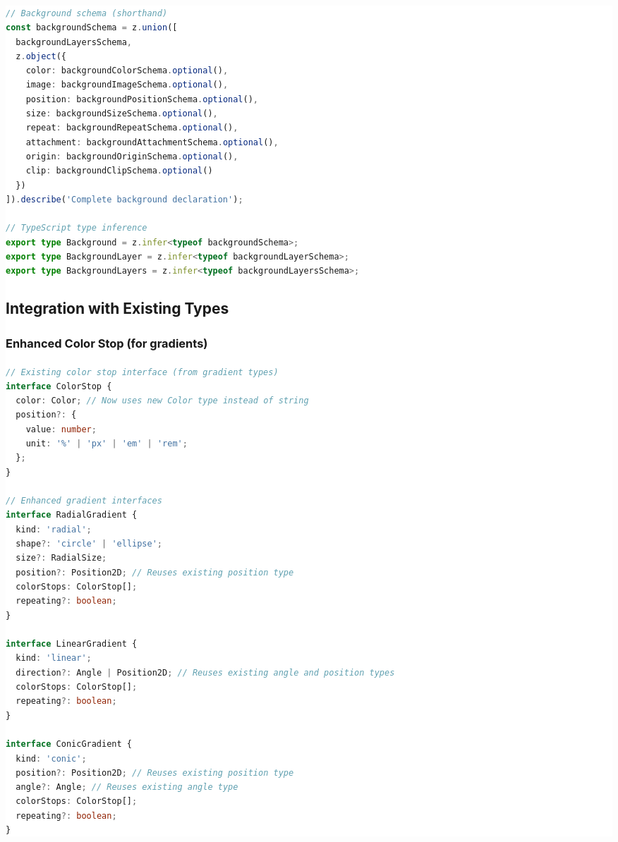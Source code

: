 ```typescript
// Background schema (shorthand)
const backgroundSchema = z.union([
  backgroundLayersSchema,
  z.object({
    color: backgroundColorSchema.optional(),
    image: backgroundImageSchema.optional(),
    position: backgroundPositionSchema.optional(),
    size: backgroundSizeSchema.optional(),
    repeat: backgroundRepeatSchema.optional(),
    attachment: backgroundAttachmentSchema.optional(),
    origin: backgroundOriginSchema.optional(),
    clip: backgroundClipSchema.optional()
  })
]).describe('Complete background declaration');

// TypeScript type inference
export type Background = z.infer<typeof backgroundSchema>;
export type BackgroundLayer = z.infer<typeof backgroundLayerSchema>;
export type BackgroundLayers = z.infer<typeof backgroundLayersSchema>;
```

## Integration with Existing Types

### Enhanced Color Stop (for gradients)

```typescript
// Existing color stop interface (from gradient types)
interface ColorStop {
  color: Color; // Now uses new Color type instead of string
  position?: {
    value: number;
    unit: '%' | 'px' | 'em' | 'rem';
  };
}

// Enhanced gradient interfaces
interface RadialGradient {
  kind: 'radial';
  shape?: 'circle' | 'ellipse';
  size?: RadialSize;
  position?: Position2D; // Reuses existing position type
  colorStops: ColorStop[];
  repeating?: boolean;
}

interface LinearGradient {
  kind: 'linear';
  direction?: Angle | Position2D; // Reuses existing angle and position types
  colorStops: ColorStop[];
  repeating?: boolean;
}

interface ConicGradient {
  kind: 'conic';
  position?: Position2D; // Reuses existing position type
  angle?: Angle; // Reuses existing angle type
  colorStops: ColorStop[];
  repeating?: boolean;
}
```
